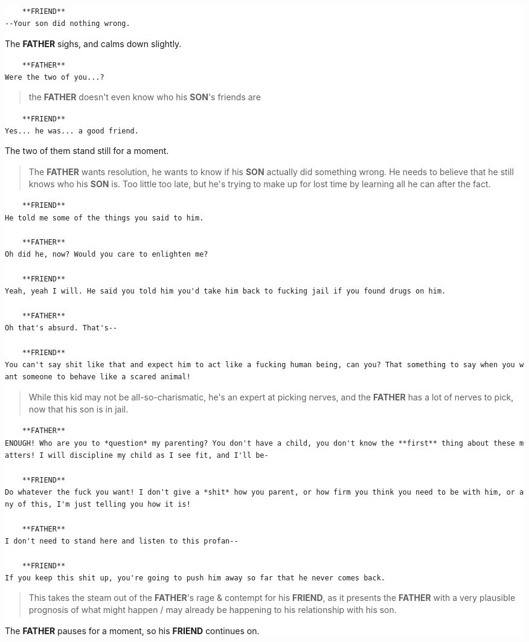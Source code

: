 		**FRIEND**
	--Your son did nothing wrong.


The **FATHER** sighs, and calms down slightly.

		**FATHER**
	Were the two of you...?

> the **FATHER** doesn't even know who his **SON**'s friends are

		**FRIEND**
	Yes... he was... a good friend.

The two of them stand still for a moment.

> The **FATHER** wants resolution, he wants to know if his **SON** actually did something wrong. He needs to believe that he still knows who his **SON** is. Too little too late, but he's trying to make up for lost time by learning all he can after the fact.

		**FRIEND**
	He told me some of the things you said to him.

		**FATHER**
	Oh did he, now? Would you care to enlighten me?

		**FRIEND**
	Yeah, yeah I will. He said you told him you'd take him back to fucking jail if you found drugs on him.

		**FATHER**
	Oh that's absurd. That's--

		**FRIEND**
	You can't say shit like that and expect him to act like a fucking human being, can you? That something to say when you want someone to behave like a scared animal!

> While this kid may not be all-so-charismatic, he's an expert at picking nerves, and the **FATHER** has a lot of nerves to pick, now that his son is in jail.

		**FATHER**
	ENOUGH! Who are you to *question* my parenting? You don't have a child, you don't know the **first** thing about these matters! I will discipline my child as I see fit, and I'll be-

		**FRIEND**
	Do whatever the fuck you want! I don't give a *shit* how you parent, or how firm you think you need to be with him, or any of this, I'm just telling you how it is!

		**FATHER**
	I don't need to stand here and listen to this profan--

		**FRIEND**
	If you keep this shit up, you're going to push him away so far that he never comes back.

> This takes the steam out of the **FATHER**'s rage & contempt
> for his **FRIEND**, as it presents the **FATHER** with
> a very plausible prognosis of what might happen / may already
> be happening to his relationship with his son.

The **FATHER** pauses for a moment, so his **FRIEND** continues on.
